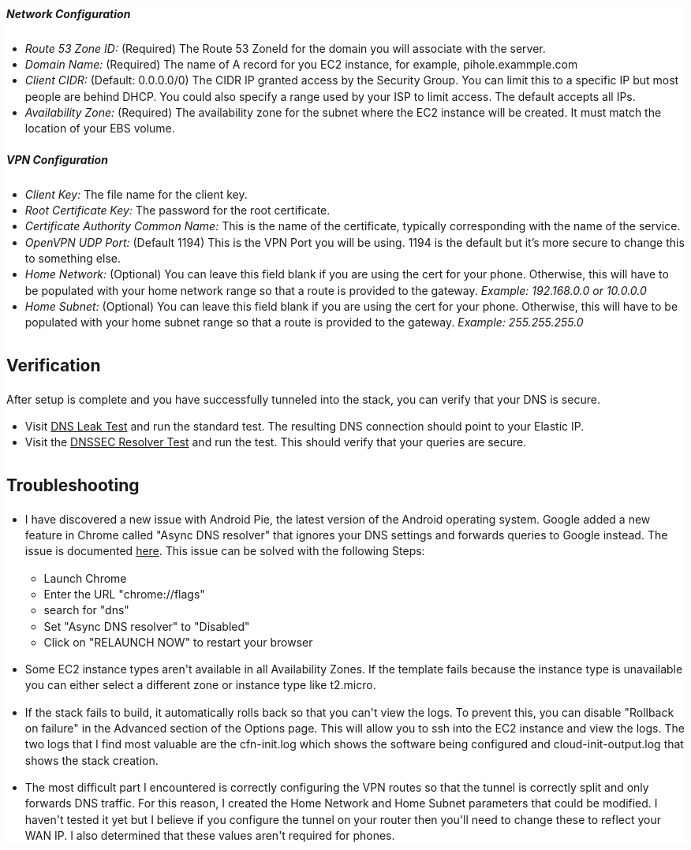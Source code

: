 ##### Network Configuration
- *Route 53 Zone ID:* (Required) The Route 53 ZoneId for the domain you will associate with the server.
- *Domain Name:* (Required) The name of A record for you EC2 instance, for example, pihole.exammple.com
- *Client CIDR:* (Default: 0.0.0.0/0) The CIDR IP granted access by the Security Group. You can limit this to a specific IP but most people are behind DHCP. You could also specify a range used by your ISP to limit access. The default accepts all IPs.
- *Availability Zone:* (Required) The availability zone for the subnet where the EC2 instance will be created. It must match the location of your EBS volume.

##### VPN Configuration
- *Client Key:* The file name for the client key.
- *Root Certificate Key:* The password for the root certificate.
- *Certificate Authority Common Name:* This is the name of the certificate, typically corresponding with the name of the service.
- *OpenVPN UDP Port:* (Default 1194) This is the VPN Port you will be using. 1194 is the default but it’s more secure to change this to something else.
- *Home Network:* (Optional) You can leave this field blank if you are using the cert for your phone. Otherwise, this will have to be populated with your home network range so that a route is provided to the gateway. *Example: 192.168.0.0 or 10.0.0.0*
- *Home Subnet:* (Optional) You can leave this field blank if you are using the cert for your phone. Otherwise, this will have to be populated with your home subnet range so that a route is provided to the gateway. *Example: 255.255.255.0*

<a name="Verification"></a>
## Verification
After setup is complete and you have successfully tunneled into the stack, you can verify that your DNS is secure.
- Visit [DNS Leak Test](https://www.dnsleaktest.com/) and run the standard test. The resulting DNS connection should point to your Elastic IP.
- Visit the [DNSSEC Resolver Test](http://dnssec.vs.uni-due.de/) and run the test. This should verify that your queries are secure.

<a name="Troubleshooting"></a>
## Troubleshooting

- I have discovered a new issue with Android Pie, the latest version of the Android operating system. Google added a new feature in Chrome called "Async DNS resolver" that ignores your DNS settings and forwards queries to Google instead. The issue is documented [here](https://www.androidsage.com/2018/01/25/how-to-fix-adhell-2-not-working-chrome/). This issue can be solved with the following Steps:
  - Launch Chrome
  - Enter the URL "chrome://flags"
  - search for "dns"
  - Set "Async DNS resolver" to "Disabled"
  - Click on "RELAUNCH NOW" to restart your browser


- Some EC2 instance types aren't available in all Availability Zones. If the template fails because the instance type is unavailable you can either select a different zone or instance type like t2.micro.
- If the stack fails to build, it automatically rolls back so that you can't view the logs. To prevent this, you can disable "Rollback on failure" in the Advanced section of the Options page. This will allow you to ssh into the EC2 instance and view the logs. The two logs that I find most valuable are the cfn-init.log which shows the software being configured and cloud-init-output.log that shows the stack creation.	 
- The most difficult part I encountered is correctly configuring the VPN routes so that the tunnel is correctly split and only forwards DNS traffic. For this reason, I created the Home Network and Home Subnet parameters that could be modified. I haven't tested it yet but I believe if you configure the tunnel on your router then you'll need to change these to reflect your WAN IP. I also determined that these values aren't required for phones.